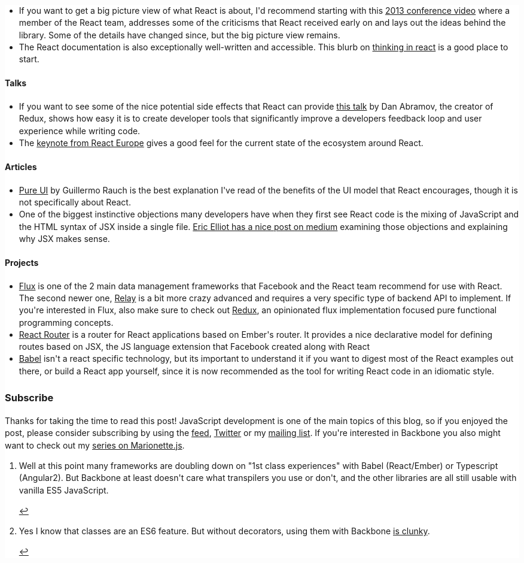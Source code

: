 - If you want to get a big picture view of what React is about, I'd recommend starting with this [2013 conference video](https://www.youtube.com/watch?v=x7cQ3mrcKaY) where a member of the React team, addresses some of the criticisms that React received early on and lays out the ideas behind the library.  Some of the details have changed since, but the big picture view remains.
- The React documentation is also exceptionally well-written and accessible.  This blurb on [thinking in react](http://facebook.github.io/react/docs/thinking-in-react.html) is a good place to start.

#### Talks

- If you want to see some of the nice potential side effects that React can provide [this talk](https://www.youtube.com/watch?v=xsSnOQynTHs) by Dan Abramov, the creator of Redux, shows how easy it is to create developer tools that significantly improve a developers feedback loop and user experience while writing code.
-  The [keynote from React Europe](https://www.youtube.com/watch?v=PAA9O4E1IM4) gives a good feel for the current state of the ecosystem around React.


#### Articles

- [Pure UI][pureui] by Guillermo Rauch is the best explanation I've read of the benefits of the UI model that React encourages, though it is not specifically about React.
- One of the biggest instinctive objections many developers have when they first see React code is the mixing of JavaScript and the HTML syntax of JSX inside a single file.  [Eric Elliot has a nice post on medium](https://medium.com/javascript-scene/jsx-looks-like-an-abomination-1c1ec351a918) examining those objections and explaining why JSX makes sense.

#### Projects

- [Flux](https://facebook.github.io/flux/) is one of the 2 main data management frameworks that Facebook and the React team recommend for use with React.  The second newer one, [Relay](https://facebook.github.io/relay/) is a bit more crazy advanced and requires a very specific type of backend API to implement.  If you're interested in Flux, also make sure to check out [Redux](https://github.com/rackt/redux), an opinionated flux implementation focused pure functional programming concepts.
- [React Router](https://github.com/rackt/react-router) is a router for React applications based on Ember's router.  It provides a nice declarative model for defining routes based on JSX, the JS language extension that Facebook created along with React
- [Babel](https://babeljs.io/) isn't a react specific technology, but its important to understand it if you want to digest most of the React examples out there, or build a React app yourself, since it is now recommended as the tool for writing React code in an idiomatic style.


### Subscribe

Thanks for taking the time to read this post!  JavaScript development is one of the main topics of this blog, so if you enjoyed the post, please consider subscribing by using the [feed](http://feedpress.me/benmccormick), [Twitter](http://twitter.com/benmccormickorg) or my [mailing list](http://eepurl.com/WFYon). If you're interested in Backbone you also might want to check out my [series on Marionette.js](http://benmccormick.org/marionette-explained/).



<div class="footnotes">
<ol>
    <li class="footnote" id="fn:1">
        <p>
        Well at this point many frameworks are doubling down on "1st class experiences" with Babel (React/Ember) or Typescript (Angular2).  But Backbone at least doesn't care what transpilers you use or don't, and the other libraries are all still usable with vanilla ES5 JavaScript.
        </p>
        <a href="#fnref:1" title="return to article"> ↩</a></p>
    </li>
    <li class="footnote" id="fn:2">
        <p>
        Yes I know that classes are an ES6 feature.  But without decorators, using them with Backbone <a href="http://benmccormick.org/2015/07/06/backbone-and-es6-classes-revisited/">is clunky</a>.
        </p>
        <a href="#fnref:2" title="return to article"> ↩</a></p>

[react]: http://facebook.github.io/react/
[ember]: http://emberjs.com/
[marionette]: http://marionettejs.com/
[backbone]: http://backbonejs.org/
[complexmn]: http://benmccormick.org/2014/12/22/building-complex-layouts-with-marionette-js/
[webcomponents]: http://webcomponents.org/
[es7backbone]: http://benmccormick.org/2015/07/06/backbone-and-es6-classes-revisited/
[pureui]: http://rauchg.com/2015/pure-ui/
[cycle]: http://cycle.js.org/
[om]: https://github.com/omcljs/om
[rxjs]: https://github.com/Reactive-Extensions/RxJS
[webpack]: https://webpack.github.io/
[browserify]: http://browserify.org/
[coffeescript]: http://coffeescript.org/